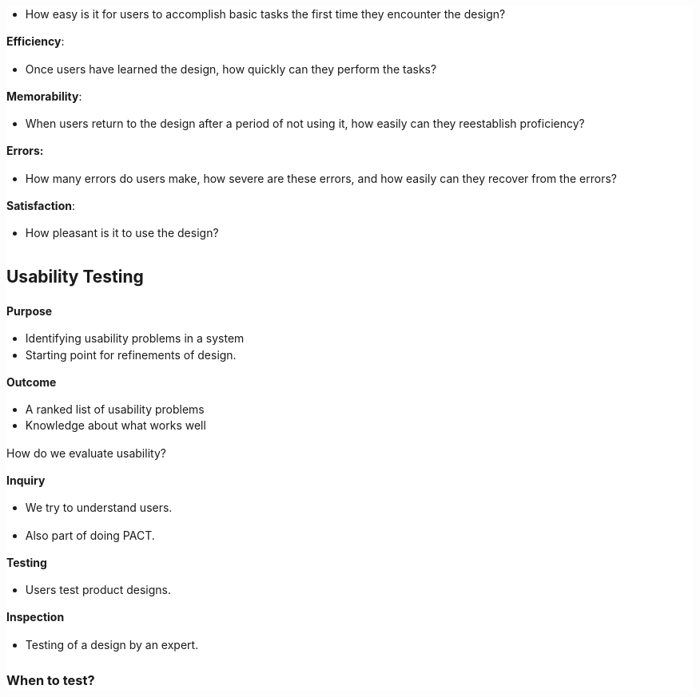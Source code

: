 * How easy is it for users to accomplish basic tasks the first time they encounter the design?

**Efficiency**:

* Once users have learned the design, how quickly can they perform the tasks?

**Memorability**:

* When users return to the design after a period of not using it, how easily can they reestablish proficiency?

**Errors:**

* How many errors do users make, how severe are these errors, and how easily can they recover from the errors?

**Satisfaction**:

* How pleasant is it to use the design?



## Usability Testing

**Purpose**

* Identifying usability problems in a system
* Starting point for refinements of design.

**Outcome**

* A ranked list of usability problems
* Knowledge about what works well



How do we evaluate usability?

**Inquiry**

* We try to understand users.

* Also part of doing PACT.

**Testing**

* Users test product designs.

**Inspection**

* Testing of a design by an expert.



### When to test?
